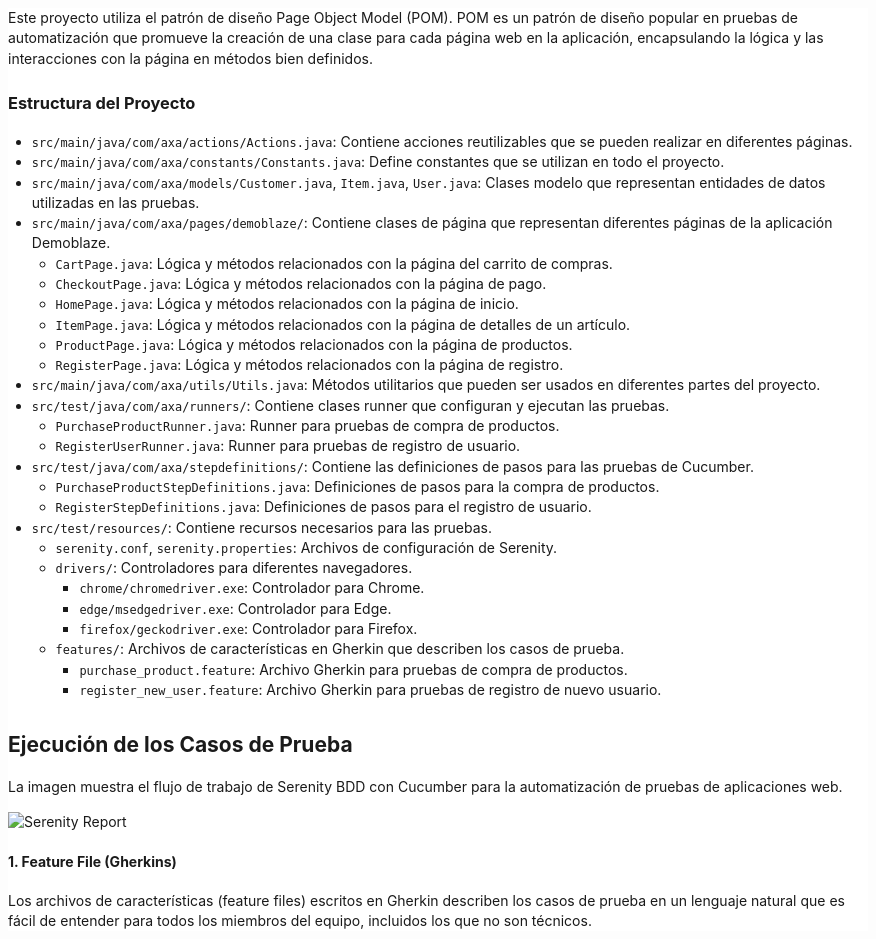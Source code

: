 Este proyecto utiliza el patrón de diseño Page Object Model (POM). POM es un patrón de diseño popular en pruebas de automatización que promueve la creación de una clase para cada página web en la aplicación, encapsulando la lógica y las interacciones con la página en métodos bien definidos.

### Estructura del Proyecto

- `src/main/java/com/axa/actions/Actions.java`: Contiene acciones reutilizables que se pueden realizar en diferentes páginas.
- `src/main/java/com/axa/constants/Constants.java`: Define constantes que se utilizan en todo el proyecto.
- `src/main/java/com/axa/models/Customer.java`, `Item.java`, `User.java`: Clases modelo que representan entidades de datos utilizadas en las pruebas.
- `src/main/java/com/axa/pages/demoblaze/`: Contiene clases de página que representan diferentes páginas de la aplicación Demoblaze.
  - `CartPage.java`: Lógica y métodos relacionados con la página del carrito de compras.
  - `CheckoutPage.java`: Lógica y métodos relacionados con la página de pago.
  - `HomePage.java`: Lógica y métodos relacionados con la página de inicio.
  - `ItemPage.java`: Lógica y métodos relacionados con la página de detalles de un artículo.
  - `ProductPage.java`: Lógica y métodos relacionados con la página de productos.
  - `RegisterPage.java`: Lógica y métodos relacionados con la página de registro.
- `src/main/java/com/axa/utils/Utils.java`: Métodos utilitarios que pueden ser usados en diferentes partes del proyecto.
- `src/test/java/com/axa/runners/`: Contiene clases runner que configuran y ejecutan las pruebas.
  - `PurchaseProductRunner.java`: Runner para pruebas de compra de productos.
  - `RegisterUserRunner.java`: Runner para pruebas de registro de usuario.
- `src/test/java/com/axa/stepdefinitions/`: Contiene las definiciones de pasos para las pruebas de Cucumber.
  - `PurchaseProductStepDefinitions.java`: Definiciones de pasos para la compra de productos.
  - `RegisterStepDefinitions.java`: Definiciones de pasos para el registro de usuario.
- `src/test/resources/`: Contiene recursos necesarios para las pruebas.
  - `serenity.conf`, `serenity.properties`: Archivos de configuración de Serenity.
  - `drivers/`: Controladores para diferentes navegadores.
    - `chrome/chromedriver.exe`: Controlador para Chrome.
    - `edge/msedgedriver.exe`: Controlador para Edge.
    - `firefox/geckodriver.exe`: Controlador para Firefox.
  - `features/`: Archivos de características en Gherkin que describen los casos de prueba.
    - `purchase_product.feature`: Archivo Gherkin para pruebas de compra de productos.
    - `register_new_user.feature`: Archivo Gherkin para pruebas de registro de nuevo usuario.

## Ejecución de los Casos de Prueba

La imagen muestra el flujo de trabajo de Serenity BDD con Cucumber para la automatización de pruebas de aplicaciones web.

![Serenity Report](https://qaautomation.expert/wp-content/uploads/2021/07/image-105.png?w=1200)


#### 1. **Feature File (Gherkins)**

Los archivos de características (feature files) escritos en Gherkin describen los casos de prueba en un lenguaje natural que es fácil de entender para todos los miembros del equipo, incluidos los que no son técnicos.

